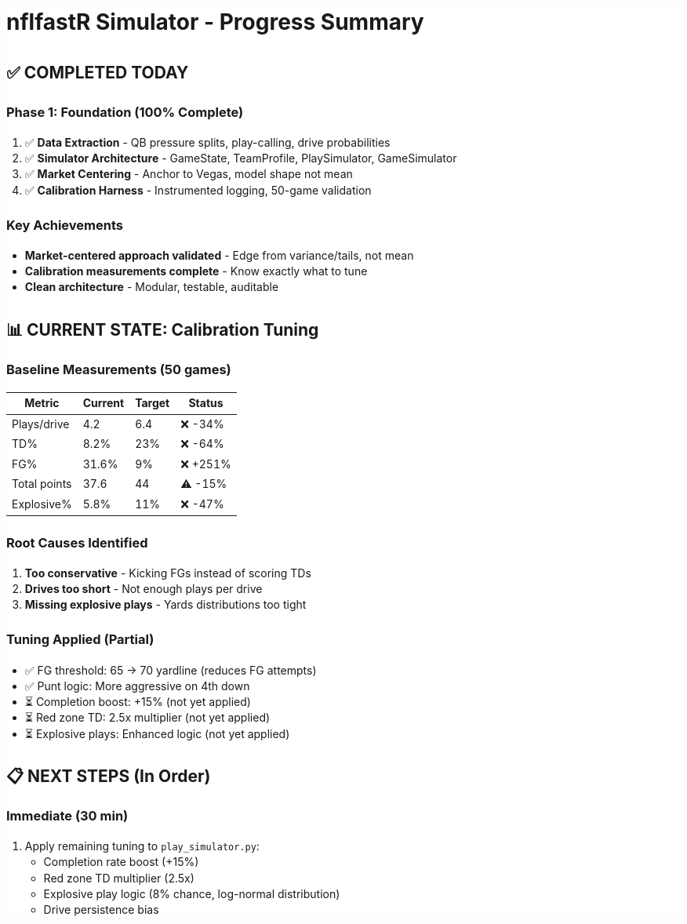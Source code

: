 # nflfastR Simulator - Progress Summary

## ✅ **COMPLETED TODAY**

### Phase 1: Foundation (100% Complete)
1. ✅ **Data Extraction** - QB pressure splits, play-calling, drive probabilities
2. ✅ **Simulator Architecture** - GameState, TeamProfile, PlaySimulator, GameSimulator
3. ✅ **Market Centering** - Anchor to Vegas, model shape not mean
4. ✅ **Calibration Harness** - Instrumented logging, 50-game validation

### Key Achievements
- **Market-centered approach validated** - Edge from variance/tails, not mean
- **Calibration measurements complete** - Know exactly what to tune
- **Clean architecture** - Modular, testable, auditable

## 📊 **CURRENT STATE: Calibration Tuning**

### Baseline Measurements (50 games)
| Metric       | Current | Target | Status |
|--------------|---------|--------|--------|
| Plays/drive  | 4.2     | 6.4    | ❌ -34% |
| TD%          | 8.2%    | 23%    | ❌ -64% |
| FG%          | 31.6%   | 9%     | ❌ +251% |
| Total points | 37.6    | 44     | ⚠️  -15% |
| Explosive%   | 5.8%    | 11%    | ❌ -47% |

### Root Causes Identified
1. **Too conservative** - Kicking FGs instead of scoring TDs
2. **Drives too short** - Not enough plays per drive
3. **Missing explosive plays** - Yards distributions too tight

### Tuning Applied (Partial)
- ✅ FG threshold: 65 → 70 yardline (reduces FG attempts)
- ✅ Punt logic: More aggressive on 4th down
- ⏳ Completion boost: +15% (not yet applied)
- ⏳ Red zone TD: 2.5x multiplier (not yet applied)
- ⏳ Explosive plays: Enhanced logic (not yet applied)

## 📋 **NEXT STEPS (In Order)**

### Immediate (30 min)
1. Apply remaining tuning to `play_simulator.py`:
   - Completion rate boost (+15%)
   - Red zone TD multiplier (2.5x)
   - Explosive play logic (8% chance, log-normal distribution)
   - Drive persistence bias
